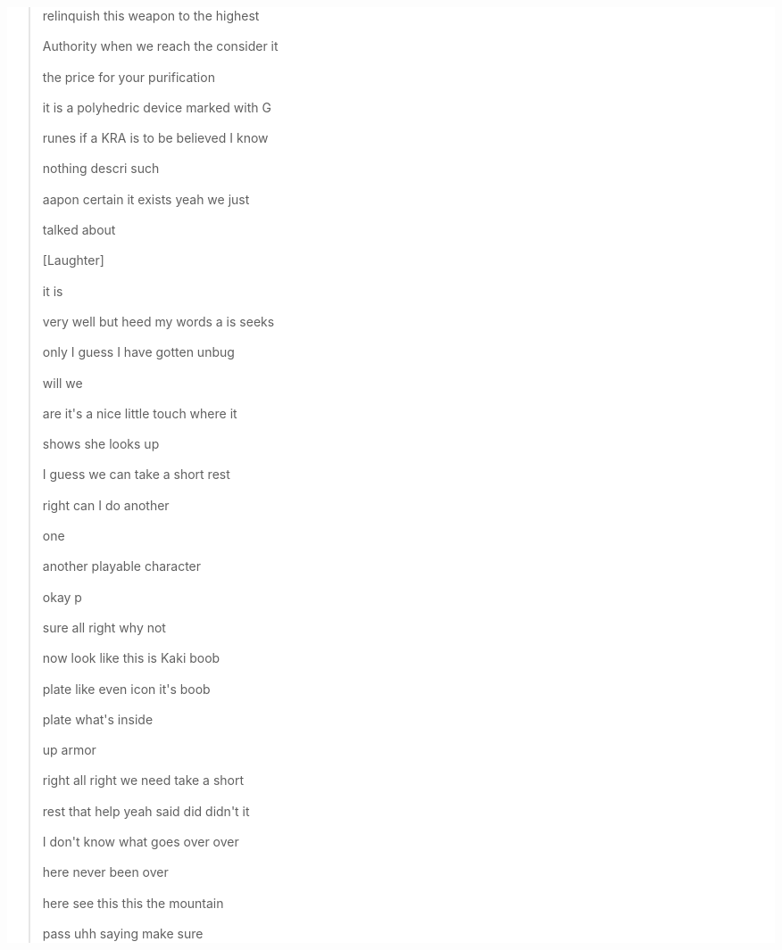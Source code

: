 >
> relinquish this weapon to the highest
>
> Authority when we reach the consider it
>
> the price for your purification
>
> it is a polyhedric device marked with G
>
> runes if a KRA is to be believed I know
>
> nothing descri such
>
> aapon certain it exists yeah we just
>
> talked about
>
> [Laughter]
>
> it is
>
> very well but heed my words a is seeks
>
> only I guess I have gotten unbug
>
> will we
>
> are it&#39;s a nice little touch where it
>
> shows she looks up
>
> I guess we can take a short rest
>
> right can I do another
>
> one
>
> another playable character
>
> okay p
>
> sure all right why not
>
> now look like this is Kaki boob
>
> plate like even icon it&#39;s boob
>
> plate what&#39;s inside
>
> up armor
>
> right all right we need take a short
>
> rest that help yeah said did didn&#39;t it
>
> I don&#39;t know what goes over over
>
> here never been over
>
> here see this this the mountain
>
> pass uhh
saying make sure
>